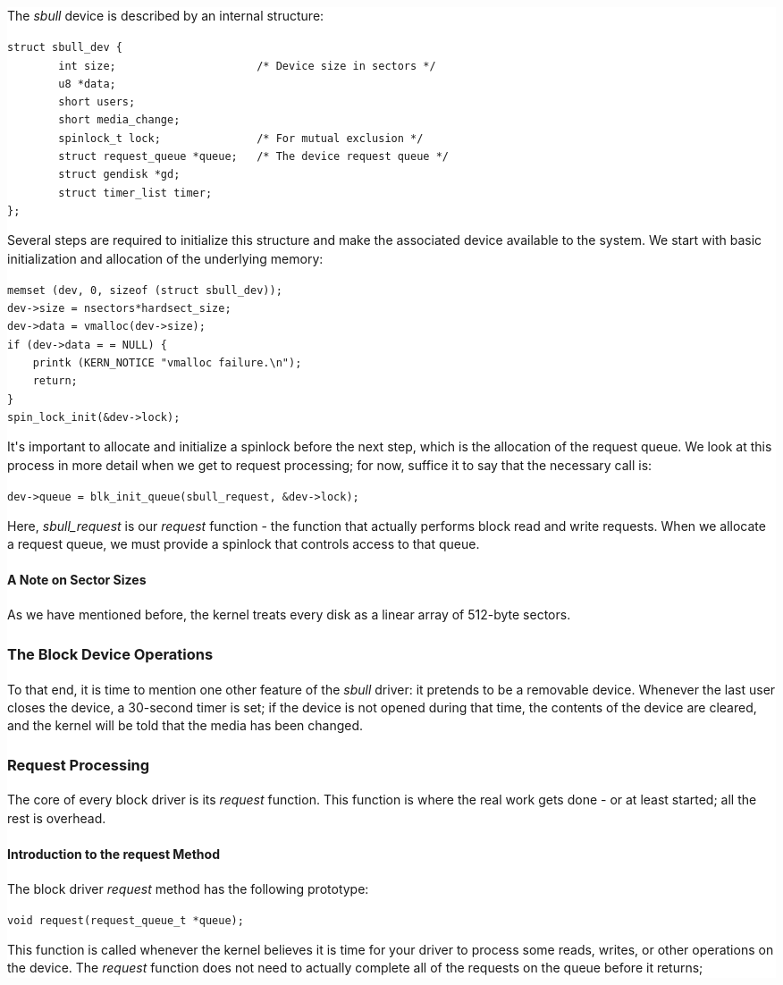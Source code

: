 The *sbull* device is described by an internal structure:
```
struct sbull_dev {
        int size;                      /* Device size in sectors */
        u8 *data;
        short users;
        short media_change;
        spinlock_t lock;               /* For mutual exclusion */
        struct request_queue *queue;   /* The device request queue */
        struct gendisk *gd;
        struct timer_list timer;
};
```
Several steps are required to initialize this structure and make the associated device available to the system. We start with basic initialization and allocation of the underlying memory:
```
memset (dev, 0, sizeof (struct sbull_dev));
dev->size = nsectors*hardsect_size;
dev->data = vmalloc(dev->size);
if (dev->data = = NULL) {
    printk (KERN_NOTICE "vmalloc failure.\n");
    return;
}
spin_lock_init(&dev->lock);
```
It's important to allocate and initialize a spinlock before the next step, which is the allocation of the request queue. We look at this process in more detail when we get to request processing; for now, suffice it to say that the necessary call is:
```
dev->queue = blk_init_queue(sbull_request, &dev->lock);
```
Here, *sbull_request* is our *request* function - the function that actually performs block read and write requests. When we allocate a request queue, we must provide a spinlock that controls access to that queue.

#### A Note on Sector Sizes
As we have mentioned before, the kernel treats every disk as a linear array of 512-byte sectors.

### The Block Device Operations
To that end, it is time to mention one other feature of the *sbull* driver: it pretends to be a removable device. Whenever the last user closes the device, a 30-second timer is set; if the device is not opened during that time, the contents of the device are cleared, and the kernel will be told that the media has been changed.

### Request Processing
The core of every block driver is its *request* function. This function is where the real work gets done - or at least started; all the rest is overhead.

#### Introduction to the request Method
The block driver *request* method has the following prototype:
```
void request(request_queue_t *queue);
```
This function is called whenever the kernel believes it is time for your driver to process some reads, writes, or other operations on the device. The *request* function does not need to actually complete all of the requests on the queue before it returns;
